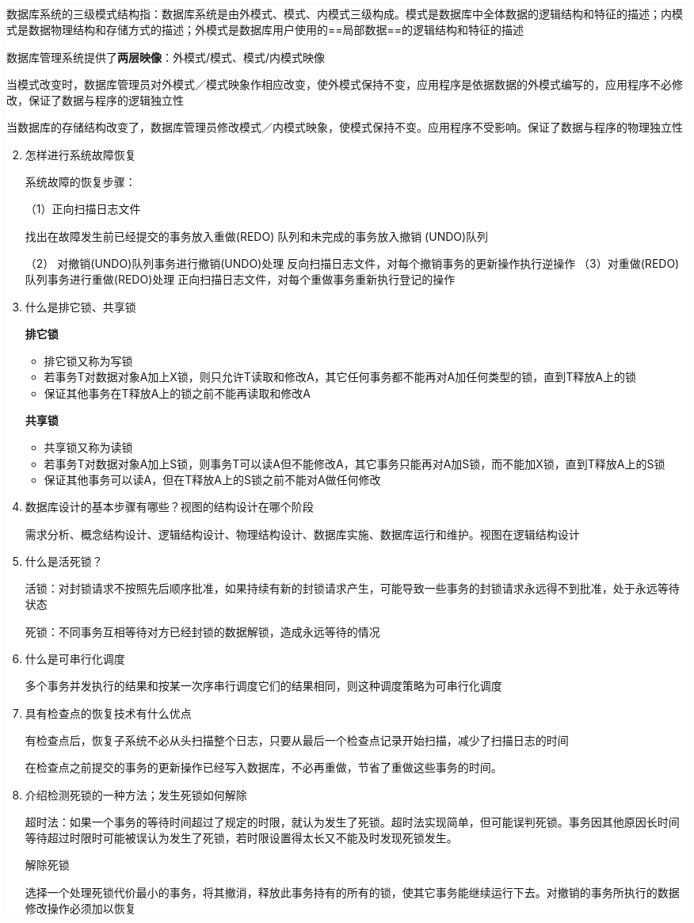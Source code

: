    数据库系统的三级模式结构指：数据库系统是由外模式、模式、内模式三级构成。模式是数据库中全体数据的逻辑结构和特征的描述；内模式是数据物理结构和存储方式的描述；外模式是数据库用户使用的==局部数据==的逻辑结构和特征的描述

   数据库管理系统提供了**两层映像**：外模式/模式、模式/内模式映像

   当模式改变时，数据库管理员对外模式／模式映象作相应改变，使外模式保持不变，应用程序是依据数据的外模式编写的，应用程序不必修改，保证了数据与程序的逻辑独立性

   当数据库的存储结构改变了，数据库管理员修改模式／内模式映象，使模式保持不变。应用程序不受影响。保证了数据与程序的物理独立性

2. 怎样进行系统故障恢复

   系统故障的恢复步骤：

   （1）正向扫描日志文件

   找出在故障发生前已经提交的事务放入重做(REDO) 队列和未完成的事务放入撤销 (UNDO)队列

   （2） 对撤销(UNDO)队列事务进行撤销(UNDO)处理
   反向扫描日志文件，对每个撤销事务的更新操作执行逆操作
    （3）对重做(REDO)队列事务进行重做(REDO)处理
   正向扫描日志文件，对每个重做事务重新执行登记的操作

3. 什么是排它锁、共享锁

   **排它锁**

   - 排它锁又称为写锁
   - 若事务T对数据对象A加上X锁，则只允许T读取和修改A，其它任何事务都不能再对A加任何类型的锁，直到T释放A上的锁
   - 保证其他事务在T释放A上的锁之前不能再读取和修改A 

   **共享锁**

   - 共享锁又称为读锁
   - 若事务T对数据对象A加上S锁，则事务T可以读A但不能修改A，其它事务只能再对A加S锁，而不能加X锁，直到T释放A上的S锁
   - 保证其他事务可以读A，但在T释放A上的S锁之前不能对A做任何修改

4. 数据库设计的基本步骤有哪些？视图的结构设计在哪个阶段

   需求分析、概念结构设计、逻辑结构设计、物理结构设计、数据库实施、数据库运行和维护。视图在逻辑结构设计

5. 什么是活死锁？

   活锁：对封锁请求不按照先后顺序批准，如果持续有新的封锁请求产生，可能导致一些事务的封锁请求永远得不到批准，处于永远等待状态

   死锁：不同事务互相等待对方已经封锁的数据解锁，造成永远等待的情况

6. 什么是可串行化调度

   多个事务并发执行的结果和按某一次序串行调度它们的结果相同，则这种调度策略为可串行化调度

7. 具有检查点的恢复技术有什么优点

   有检查点后，恢复子系统不必从头扫描整个日志，只要从最后一个检查点记录开始扫描，减少了扫描日志的时间

   在检查点之前提交的事务的更新操作已经写入数据库，不必再重做，节省了重做这些事务的时间。

8. 介绍检测死锁的一种方法；发生死锁如何解除

   超时法：如果一个事务的等待时间超过了规定的时限，就认为发生了死锁。超时法实现简单，但可能误判死锁。事务因其他原因长时间等待超过时限时可能被误认为发生了死锁，若时限设置得太长又不能及时发现死锁发生。

   解除死锁

   选择一个处理死锁代价最小的事务，将其撤消，释放此事务持有的所有的锁，使其它事务能继续运行下去。对撤销的事务所执行的数据修改操作必须加以恢复
